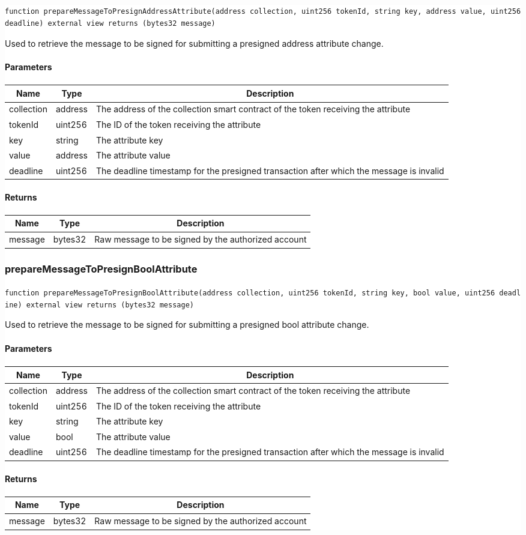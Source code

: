 ```solidity
function prepareMessageToPresignAddressAttribute(address collection, uint256 tokenId, string key, address value, uint256 deadline) external view returns (bytes32 message)
```

Used to retrieve the message to be signed for submitting a presigned address attribute change.



#### Parameters

| Name | Type | Description |
|---|---|---|
| collection | address | The address of the collection smart contract of the token receiving the attribute |
| tokenId | uint256 | The ID of the token receiving the attribute |
| key | string | The attribute key |
| value | address | The attribute value |
| deadline | uint256 | The deadline timestamp for the presigned transaction after which the message is invalid |

#### Returns

| Name | Type | Description |
|---|---|---|
| message | bytes32 | Raw message to be signed by the authorized account |

### prepareMessageToPresignBoolAttribute

```solidity
function prepareMessageToPresignBoolAttribute(address collection, uint256 tokenId, string key, bool value, uint256 deadline) external view returns (bytes32 message)
```

Used to retrieve the message to be signed for submitting a presigned bool attribute change.



#### Parameters

| Name | Type | Description |
|---|---|---|
| collection | address | The address of the collection smart contract of the token receiving the attribute |
| tokenId | uint256 | The ID of the token receiving the attribute |
| key | string | The attribute key |
| value | bool | The attribute value |
| deadline | uint256 | The deadline timestamp for the presigned transaction after which the message is invalid |

#### Returns

| Name | Type | Description |
|---|---|---|
| message | bytes32 | Raw message to be signed by the authorized account |
